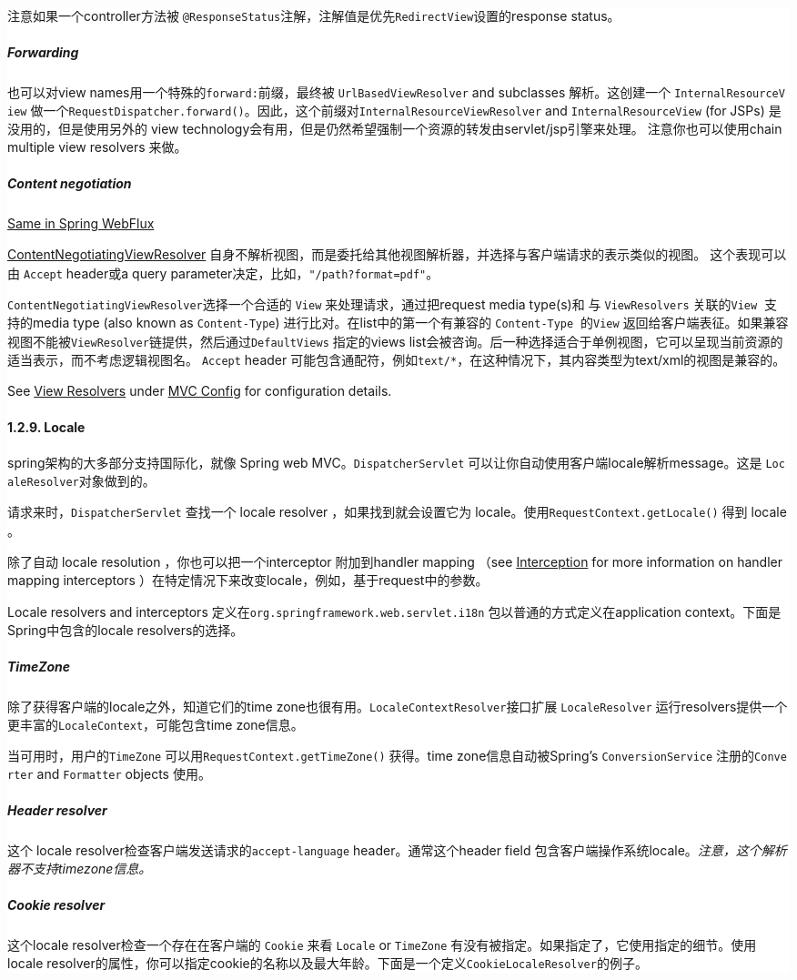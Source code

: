注意如果一个controller方法被 `@ResponseStatus`注解，注解值是优先`RedirectView`设置的response status。

#####  Forwarding

也可以对view names用一个特殊的`forward:`前缀，最终被 `UrlBasedViewResolver` and subclasses 解析。这创建一个 `InternalResourceView` 做一个`RequestDispatcher.forward()`。因此，这个前缀对`InternalResourceViewResolver` and `InternalResourceView` (for JSPs) 是没用的，但是使用另外的 view technology会有用，但是仍然希望强制一个资源的转发由servlet/jsp引擎来处理。 注意你也可以使用chain multiple view resolvers 来做。

##### Content negotiation

[Same in Spring WebFlux](https://docs.spring.io/spring/docs/5.0.7.RELEASE/spring-framework-reference/web-reactive.html#webflux-multiple-representations) 

[ContentNegotiatingViewResolver](https://docs.spring.io/spring-framework/docs/5.0.7.RELEASE/javadoc-api/org/springframework/web/servlet/view/ContentNegotiatingViewResolver.html) 自身不解析视图，而是委托给其他视图解析器，并选择与客户端请求的表示类似的视图。 这个表现可以由 `Accept` header或a query parameter决定，比如，`"/path?format=pdf"`。

`ContentNegotiatingViewResolver`选择一个合适的 `View` 来处理请求，通过把request media type(s)和 与 `ViewResolvers` 关联的`View`  支持的media type (also known as `Content-Type`) 进行比对。在list中的第一个有兼容的 `Content-Type`  的`View`  返回给客户端表征。如果兼容视图不能被`ViewResolver`链提供，然后通过`DefaultViews` 指定的views list会被咨询。后一种选择适合于单例视图，它可以呈现当前资源的适当表示，而不考虑逻辑视图名。 `Accept` header 可能包含通配符，例如`text/*`，在这种情况下，其内容类型为text/xml的视图是兼容的。 

See [View Resolvers](https://docs.spring.io/spring/docs/5.0.7.RELEASE/spring-framework-reference/web.html#mvc-config-view-resolvers) under [MVC Config](https://docs.spring.io/spring/docs/5.0.7.RELEASE/spring-framework-reference/web.html#mvc-config) for configuration details.

#### 1.2.9. Locale

spring架构的大多部分支持国际化，就像 Spring web MVC。`DispatcherServlet` 可以让你自动使用客户端locale解析message。这是 `LocaleResolver`对象做到的。

请求来时，`DispatcherServlet` 查找一个 locale resolver ，如果找到就会设置它为 locale。使用`RequestContext.getLocale()` 得到 locale 。

除了自动 locale resolution ，你也可以把一个interceptor  附加到handler mapping （see [Interception](https://docs.spring.io/spring/docs/5.0.7.RELEASE/spring-framework-reference/web.html#mvc-handlermapping-interceptor) for more information on handler mapping interceptors ）在特定情况下来改变locale，例如，基于request中的参数。

Locale resolvers and interceptors 定义在`org.springframework.web.servlet.i18n` 包以普通的方式定义在application context。下面是Spring中包含的locale resolvers的选择。 

#####  TimeZone

除了获得客户端的locale之外，知道它们的time zone也很有用。`LocaleContextResolver`接口扩展 `LocaleResolver` 运行resolvers提供一个更丰富的`LocaleContext`，可能包含time zone信息。

当可用时，用户的`TimeZone` 可以用`RequestContext.getTimeZone()`  获得。time zone信息自动被Spring’s `ConversionService` 注册的`Converter` and `Formatter` objects 使用。

##### Header resolver

这个 locale resolver检查客户端发送请求的`accept-language` header。通常这个header field 包含客户端操作系统locale。*注意，这个解析器不支持timezone信息。* 

#####  Cookie resolver

这个locale resolver检查一个存在在客户端的 `Cookie` 来看 `Locale` or `TimeZone` 有没有被指定。如果指定了，它使用指定的细节。使用locale resolver的属性，你可以指定cookie的名称以及最大年龄。下面是一个定义`CookieLocaleResolver`的例子。 
